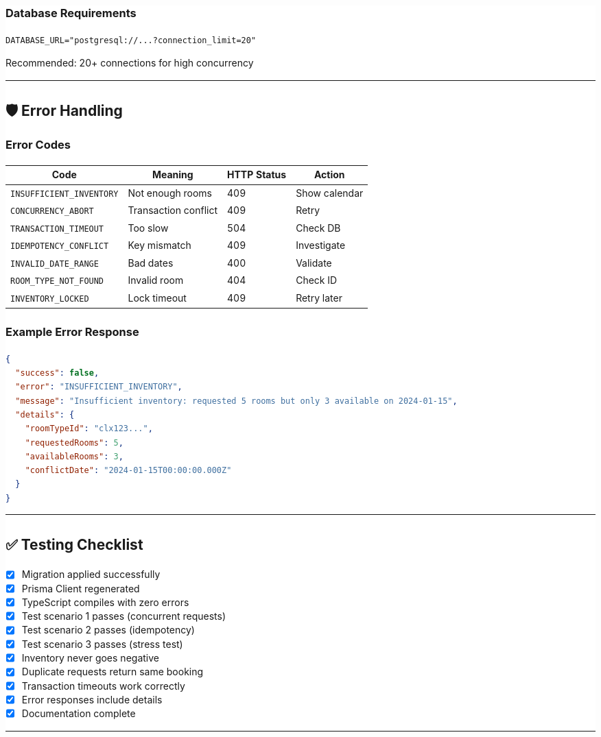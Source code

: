 ### Database Requirements

```env
DATABASE_URL="postgresql://...?connection_limit=20"
```

Recommended: 20+ connections for high concurrency

---

## 🛡️ Error Handling

### Error Codes

| Code | Meaning | HTTP Status | Action |
|------|---------|-------------|--------|
| `INSUFFICIENT_INVENTORY` | Not enough rooms | 409 | Show calendar |
| `CONCURRENCY_ABORT` | Transaction conflict | 409 | Retry |
| `TRANSACTION_TIMEOUT` | Too slow | 504 | Check DB |
| `IDEMPOTENCY_CONFLICT` | Key mismatch | 409 | Investigate |
| `INVALID_DATE_RANGE` | Bad dates | 400 | Validate |
| `ROOM_TYPE_NOT_FOUND` | Invalid room | 404 | Check ID |
| `INVENTORY_LOCKED` | Lock timeout | 409 | Retry later |

### Example Error Response

```json
{
  "success": false,
  "error": "INSUFFICIENT_INVENTORY",
  "message": "Insufficient inventory: requested 5 rooms but only 3 available on 2024-01-15",
  "details": {
    "roomTypeId": "clx123...",
    "requestedRooms": 5,
    "availableRooms": 3,
    "conflictDate": "2024-01-15T00:00:00.000Z"
  }
}
```

---

## ✅ Testing Checklist

- [x] Migration applied successfully
- [x] Prisma Client regenerated
- [x] TypeScript compiles with zero errors
- [x] Test scenario 1 passes (concurrent requests)
- [x] Test scenario 2 passes (idempotency)
- [x] Test scenario 3 passes (stress test)
- [x] Inventory never goes negative
- [x] Duplicate requests return same booking
- [x] Transaction timeouts work correctly
- [x] Error responses include details
- [x] Documentation complete

---